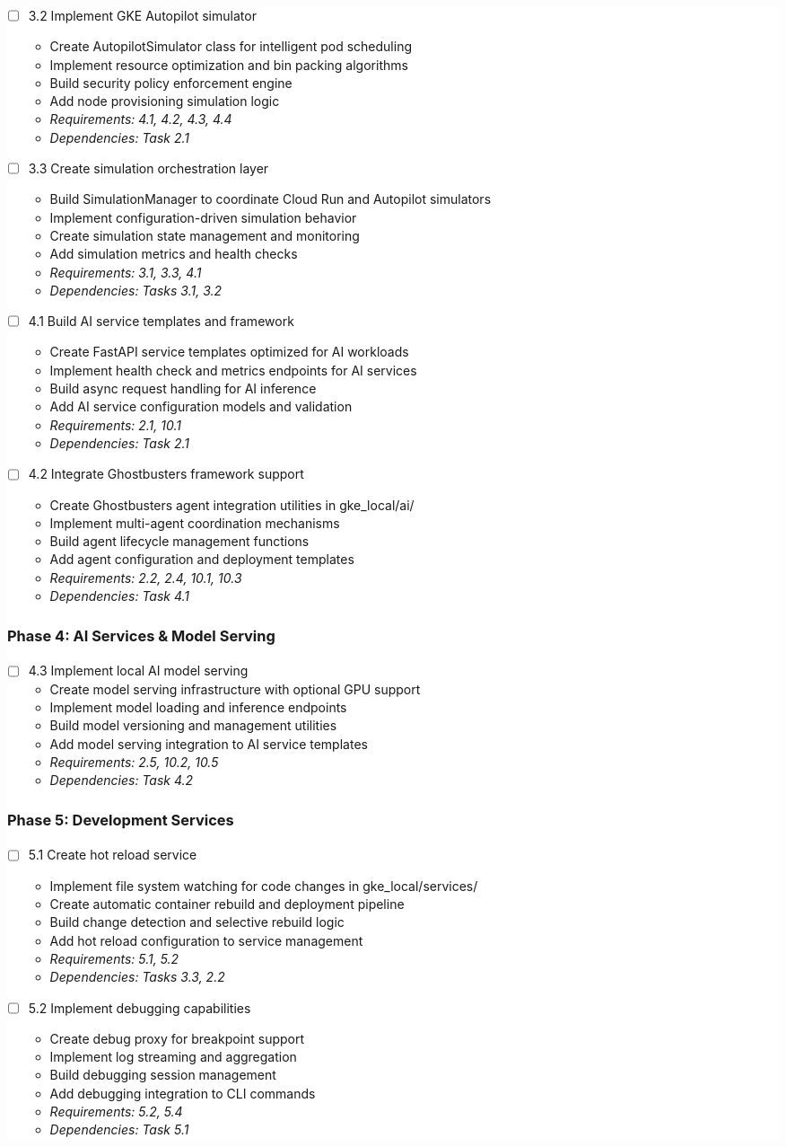 - [ ] 3.2 Implement GKE Autopilot simulator
  - Create AutopilotSimulator class for intelligent pod scheduling
  - Implement resource optimization and bin packing algorithms
  - Build security policy enforcement engine
  - Add node provisioning simulation logic
  - _Requirements: 4.1, 4.2, 4.3, 4.4_
  - _Dependencies: Task 2.1_

- [ ] 3.3 Create simulation orchestration layer
  - Build SimulationManager to coordinate Cloud Run and Autopilot simulators
  - Implement configuration-driven simulation behavior
  - Create simulation state management and monitoring
  - Add simulation metrics and health checks
  - _Requirements: 3.1, 3.3, 4.1_
  - _Dependencies: Tasks 3.1, 3.2_

- [ ] 4.1 Build AI service templates and framework
  - Create FastAPI service templates optimized for AI workloads
  - Implement health check and metrics endpoints for AI services
  - Build async request handling for AI inference
  - Add AI service configuration models and validation
  - _Requirements: 2.1, 10.1_
  - _Dependencies: Task 2.1_

- [ ] 4.2 Integrate Ghostbusters framework support
  - Create Ghostbusters agent integration utilities in gke_local/ai/
  - Implement multi-agent coordination mechanisms
  - Build agent lifecycle management functions
  - Add agent configuration and deployment templates
  - _Requirements: 2.2, 2.4, 10.1, 10.3_
  - _Dependencies: Task 4.1_

### Phase 4: AI Services & Model Serving

- [ ] 4.3 Implement local AI model serving
  - Create model serving infrastructure with optional GPU support
  - Implement model loading and inference endpoints
  - Build model versioning and management utilities
  - Add model serving integration to AI service templates
  - _Requirements: 2.5, 10.2, 10.5_
  - _Dependencies: Task 4.2_

### Phase 5: Development Services

- [ ] 5.1 Create hot reload service
  - Implement file system watching for code changes in gke_local/services/
  - Create automatic container rebuild and deployment pipeline
  - Build change detection and selective rebuild logic
  - Add hot reload configuration to service management
  - _Requirements: 5.1, 5.2_
  - _Dependencies: Tasks 3.3, 2.2_

- [ ] 5.2 Implement debugging capabilities
  - Create debug proxy for breakpoint support
  - Implement log streaming and aggregation
  - Build debugging session management
  - Add debugging integration to CLI commands
  - _Requirements: 5.2, 5.4_
  - _Dependencies: Task 5.1_
